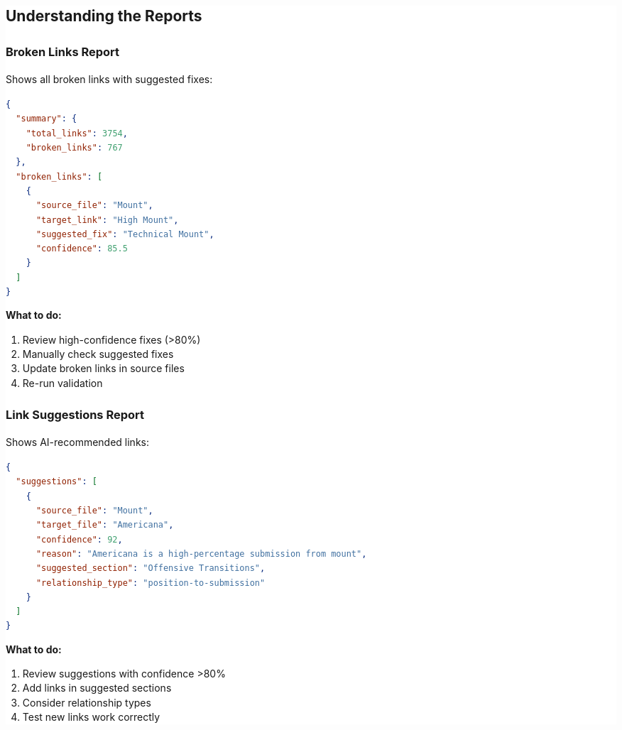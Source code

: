 ## Understanding the Reports

### Broken Links Report

Shows all broken links with suggested fixes:

```json
{
  "summary": {
    "total_links": 3754,
    "broken_links": 767
  },
  "broken_links": [
    {
      "source_file": "Mount",
      "target_link": "High Mount",
      "suggested_fix": "Technical Mount",
      "confidence": 85.5
    }
  ]
}
```

**What to do:**
1. Review high-confidence fixes (>80%)
2. Manually check suggested fixes
3. Update broken links in source files
4. Re-run validation

### Link Suggestions Report

Shows AI-recommended links:

```json
{
  "suggestions": [
    {
      "source_file": "Mount",
      "target_file": "Americana",
      "confidence": 92,
      "reason": "Americana is a high-percentage submission from mount",
      "suggested_section": "Offensive Transitions",
      "relationship_type": "position-to-submission"
    }
  ]
}
```

**What to do:**
1. Review suggestions with confidence >80%
2. Add links in suggested sections
3. Consider relationship types
4. Test new links work correctly
